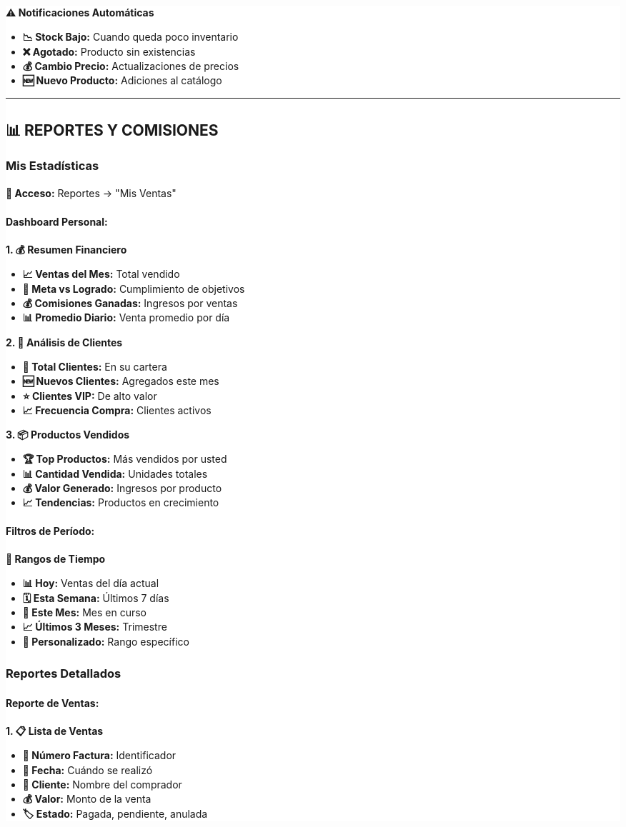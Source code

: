 **⚠️ Notificaciones Automáticas**
- **📉 Stock Bajo:** Cuando queda poco inventario
- **❌ Agotado:** Producto sin existencias
- **💰 Cambio Precio:** Actualizaciones de precios
- **🆕 Nuevo Producto:** Adiciones al catálogo

---

## 📊 **REPORTES Y COMISIONES**

### **Mis Estadísticas**

**🔗 Acceso:** Reportes → "Mis Ventas"

#### **Dashboard Personal:**

**1. 💰 Resumen Financiero**
- **📈 Ventas del Mes:** Total vendido
- **🎯 Meta vs Logrado:** Cumplimiento de objetivos
- **💰 Comisiones Ganadas:** Ingresos por ventas
- **📊 Promedio Diario:** Venta promedio por día

**2. 👥 Análisis de Clientes**
- **👥 Total Clientes:** En su cartera
- **🆕 Nuevos Clientes:** Agregados este mes
- **⭐ Clientes VIP:** De alto valor
- **📈 Frecuencia Compra:** Clientes activos

**3. 📦 Productos Vendidos**
- **🏆 Top Productos:** Más vendidos por usted
- **📊 Cantidad Vendida:** Unidades totales
- **💰 Valor Generado:** Ingresos por producto
- **📈 Tendencias:** Productos en crecimiento

#### **Filtros de Período:**

**📅 Rangos de Tiempo**
- **📊 Hoy:** Ventas del día actual
- **🗓️ Esta Semana:** Últimos 7 días
- **📅 Este Mes:** Mes en curso
- **📈 Últimos 3 Meses:** Trimestre
- **🎯 Personalizado:** Rango específico

### **Reportes Detallados**

#### **Reporte de Ventas:**

**1. 📋 Lista de Ventas**
- **📄 Número Factura:** Identificador
- **📅 Fecha:** Cuándo se realizó
- **👤 Cliente:** Nombre del comprador
- **💰 Valor:** Monto de la venta
- **🏷️ Estado:** Pagada, pendiente, anulada
